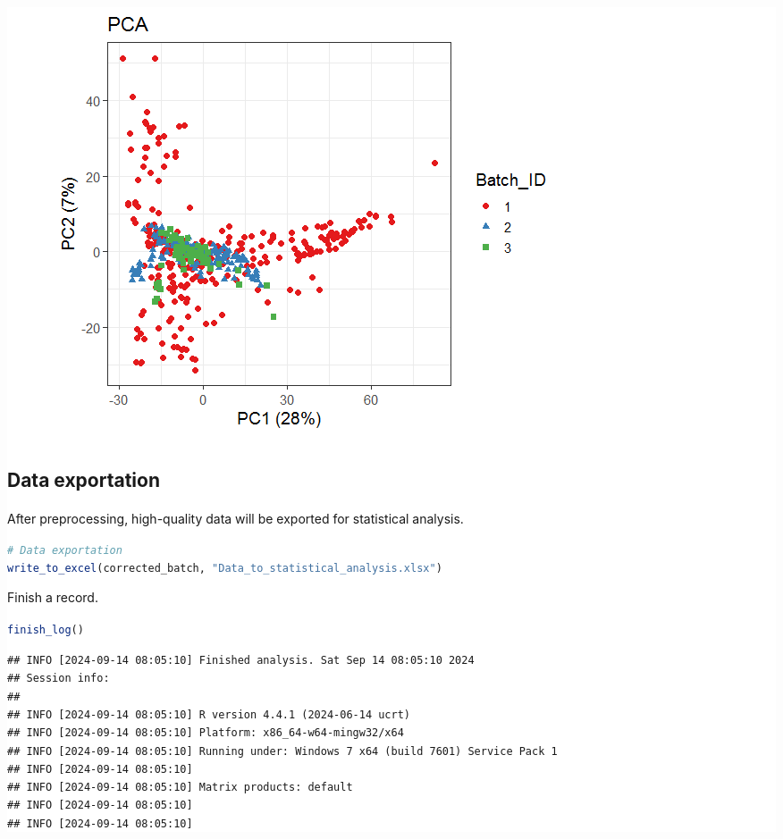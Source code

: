 ![](Multivariate_Statistics_files/figure-gfm/unnamed-chunk-13-1.png)

## Data exportation

After preprocessing, high-quality data will be exported for statistical
analysis.

``` r
# Data exportation
write_to_excel(corrected_batch, "Data_to_statistical_analysis.xlsx")
```

Finish a record.

``` r
finish_log()
```

    ## INFO [2024-09-14 08:05:10] Finished analysis. Sat Sep 14 08:05:10 2024
    ## Session info:
    ## 
    ## INFO [2024-09-14 08:05:10] R version 4.4.1 (2024-06-14 ucrt)
    ## INFO [2024-09-14 08:05:10] Platform: x86_64-w64-mingw32/x64
    ## INFO [2024-09-14 08:05:10] Running under: Windows 7 x64 (build 7601) Service Pack 1
    ## INFO [2024-09-14 08:05:10] 
    ## INFO [2024-09-14 08:05:10] Matrix products: default
    ## INFO [2024-09-14 08:05:10] 
    ## INFO [2024-09-14 08:05:10] 